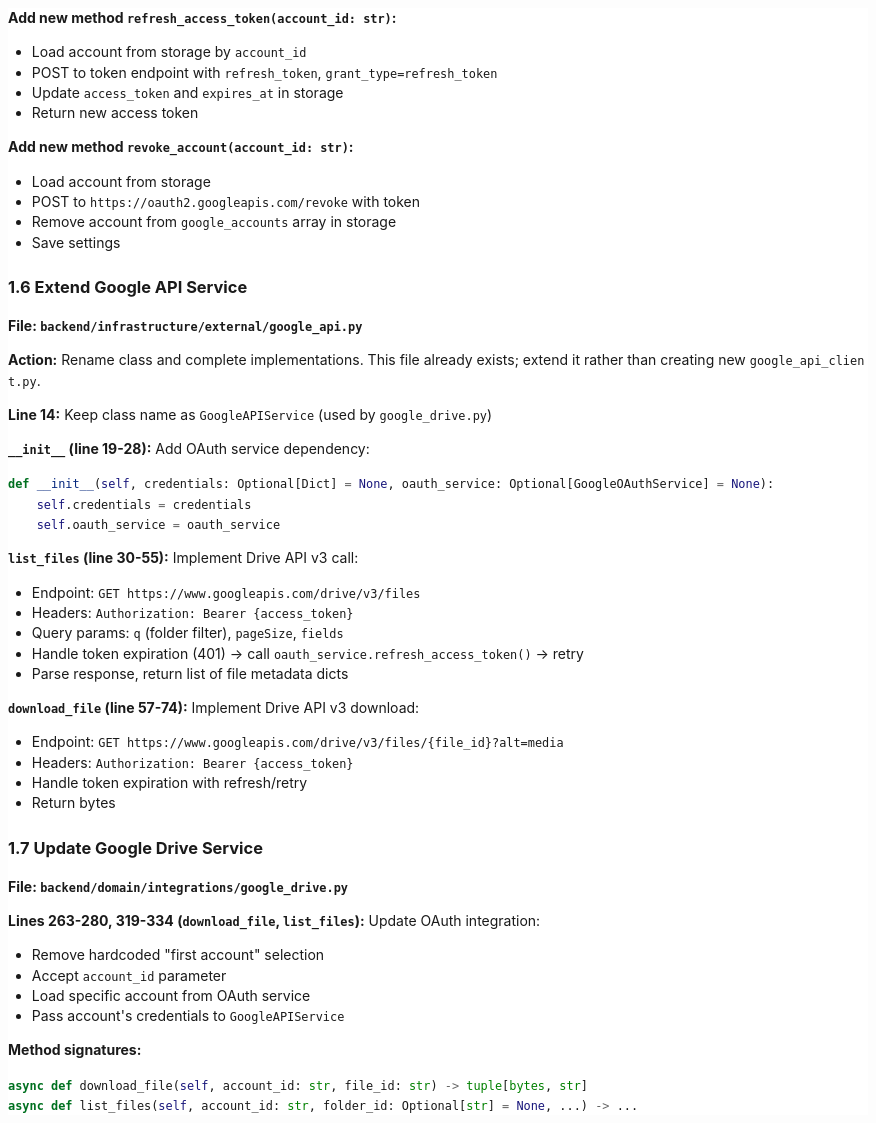 **Add new method `refresh_access_token(account_id: str)`:**
- Load account from storage by `account_id`
- POST to token endpoint with `refresh_token`, `grant_type=refresh_token`
- Update `access_token` and `expires_at` in storage
- Return new access token

**Add new method `revoke_account(account_id: str)`:**
- Load account from storage
- POST to `https://oauth2.googleapis.com/revoke` with token
- Remove account from `google_accounts` array in storage
- Save settings

### 1.6 Extend Google API Service

**File: `backend/infrastructure/external/google_api.py`**

**Action:** Rename class and complete implementations. This file already exists; extend it rather than creating new `google_api_client.py`.

**Line 14:** Keep class name as `GoogleAPIService` (used by `google_drive.py`)

**`__init__` (line 19-28):** Add OAuth service dependency:
```python
def __init__(self, credentials: Optional[Dict] = None, oauth_service: Optional[GoogleOAuthService] = None):
    self.credentials = credentials
    self.oauth_service = oauth_service
```

**`list_files` (line 30-55):** Implement Drive API v3 call:
- Endpoint: `GET https://www.googleapis.com/drive/v3/files`
- Headers: `Authorization: Bearer {access_token}`
- Query params: `q` (folder filter), `pageSize`, `fields`
- Handle token expiration (401) → call `oauth_service.refresh_access_token()` → retry
- Parse response, return list of file metadata dicts

**`download_file` (line 57-74):** Implement Drive API v3 download:
- Endpoint: `GET https://www.googleapis.com/drive/v3/files/{file_id}?alt=media`
- Headers: `Authorization: Bearer {access_token}`
- Handle token expiration with refresh/retry
- Return bytes

### 1.7 Update Google Drive Service

**File: `backend/domain/integrations/google_drive.py`**

**Lines 263-280, 319-334 (`download_file`, `list_files`):** Update OAuth integration:
- Remove hardcoded "first account" selection
- Accept `account_id` parameter
- Load specific account from OAuth service
- Pass account's credentials to `GoogleAPIService`

**Method signatures:**
```python
async def download_file(self, account_id: str, file_id: str) -> tuple[bytes, str]
async def list_files(self, account_id: str, folder_id: Optional[str] = None, ...) -> ...
```
